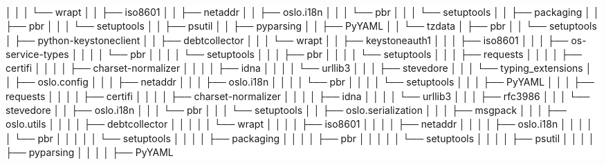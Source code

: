 │   │   │   └── wrapt 
│   │   ├── iso8601 
│   │   ├── netaddr 
│   │   ├── oslo.i18n 
│   │   │   └── pbr 
│   │   │       └── setuptools 
│   │   ├── packaging 
│   │   ├── pbr 
│   │   │   └── setuptools 
│   │   ├── psutil 
│   │   ├── pyparsing 
│   │   ├── PyYAML 
│   │   └── tzdata 
│   ├── pbr 
│   │   └── setuptools 
│   ├── python-keystoneclient 
│   │   ├── debtcollector 
│   │   │   └── wrapt 
│   │   ├── keystoneauth1 
│   │   │   ├── iso8601 
│   │   │   ├── os-service-types 
│   │   │   │   └── pbr 
│   │   │   │       └── setuptools 
│   │   │   ├── pbr 
│   │   │   │   └── setuptools 
│   │   │   ├── requests 
│   │   │   │   ├── certifi 
│   │   │   │   ├── charset-normalizer 
│   │   │   │   ├── idna 
│   │   │   │   └── urllib3 
│   │   │   ├── stevedore 
│   │   │   └── typing_extensions 
│   │   ├── oslo.config 
│   │   │   ├── netaddr 
│   │   │   ├── oslo.i18n 
│   │   │   │   └── pbr 
│   │   │   │       └── setuptools 
│   │   │   ├── PyYAML 
│   │   │   ├── requests 
│   │   │   │   ├── certifi 
│   │   │   │   ├── charset-normalizer 
│   │   │   │   ├── idna 
│   │   │   │   └── urllib3 
│   │   │   ├── rfc3986 
│   │   │   └── stevedore 
│   │   ├── oslo.i18n 
│   │   │   └── pbr 
│   │   │       └── setuptools 
│   │   ├── oslo.serialization 
│   │   │   ├── msgpack 
│   │   │   ├── oslo.utils 
│   │   │   │   ├── debtcollector 
│   │   │   │   │   └── wrapt 
│   │   │   │   ├── iso8601 
│   │   │   │   ├── netaddr 
│   │   │   │   ├── oslo.i18n 
│   │   │   │   │   └── pbr 
│   │   │   │   │       └── setuptools 
│   │   │   │   ├── packaging 
│   │   │   │   ├── pbr 
│   │   │   │   │   └── setuptools 
│   │   │   │   ├── psutil 
│   │   │   │   ├── pyparsing 
│   │   │   │   ├── PyYAML 